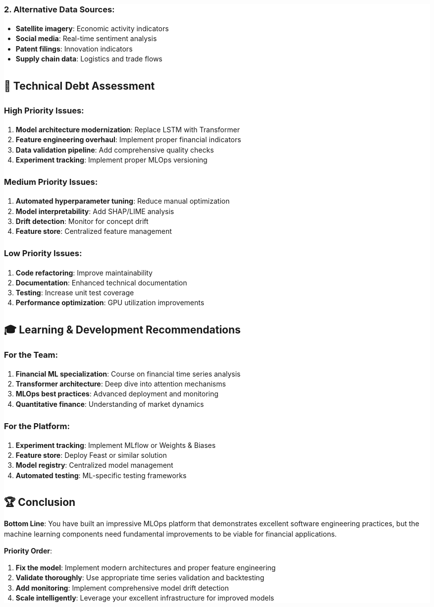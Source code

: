 ### **2. Alternative Data Sources**:
- **Satellite imagery**: Economic activity indicators
- **Social media**: Real-time sentiment analysis
- **Patent filings**: Innovation indicators
- **Supply chain data**: Logistics and trade flows

## 🔧 Technical Debt Assessment

### **High Priority Issues**:
1. **Model architecture modernization**: Replace LSTM with Transformer
2. **Feature engineering overhaul**: Implement proper financial indicators
3. **Data validation pipeline**: Add comprehensive quality checks
4. **Experiment tracking**: Implement proper MLOps versioning

### **Medium Priority Issues**:
1. **Automated hyperparameter tuning**: Reduce manual optimization
2. **Model interpretability**: Add SHAP/LIME analysis
3. **Drift detection**: Monitor for concept drift
4. **Feature store**: Centralized feature management

### **Low Priority Issues**:
1. **Code refactoring**: Improve maintainability
2. **Documentation**: Enhanced technical documentation
3. **Testing**: Increase unit test coverage
4. **Performance optimization**: GPU utilization improvements

## 🎓 Learning & Development Recommendations

### **For the Team**:
1. **Financial ML specialization**: Course on financial time series analysis
2. **Transformer architecture**: Deep dive into attention mechanisms
3. **MLOps best practices**: Advanced deployment and monitoring
4. **Quantitative finance**: Understanding of market dynamics

### **For the Platform**:
1. **Experiment tracking**: Implement MLflow or Weights & Biases
2. **Feature store**: Deploy Feast or similar solution
3. **Model registry**: Centralized model management
4. **Automated testing**: ML-specific testing frameworks

## 🏆 Conclusion

**Bottom Line**: You have built an impressive MLOps platform that demonstrates excellent software engineering practices, but the machine learning components need fundamental improvements to be viable for financial applications.

**Priority Order**:
1. **Fix the model**: Implement modern architectures and proper feature engineering
2. **Validate thoroughly**: Use appropriate time series validation and backtesting
3. **Add monitoring**: Implement comprehensive model drift detection
4. **Scale intelligently**: Leverage your excellent infrastructure for improved models
